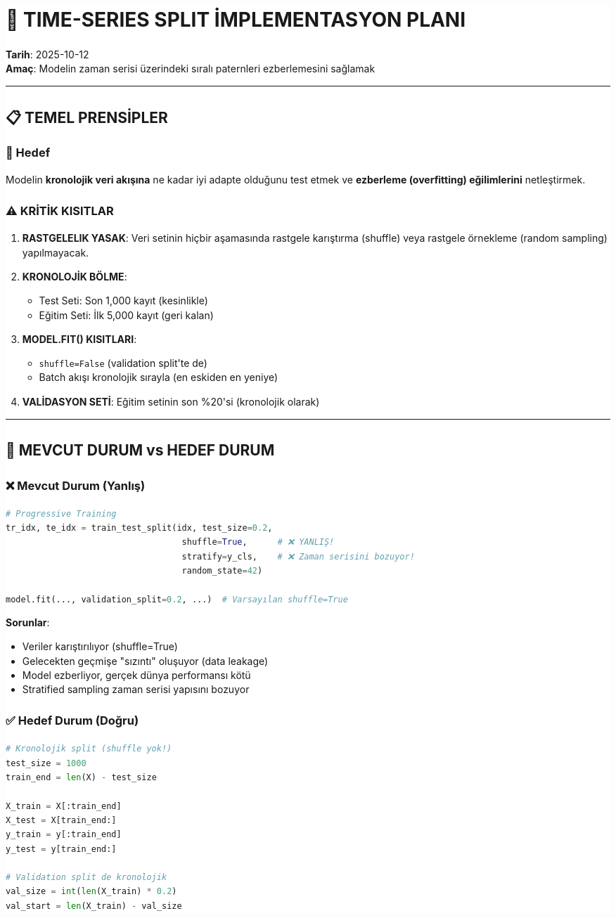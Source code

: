 # 🔧 TIME-SERIES SPLIT İMPLEMENTASYON PLANI

**Tarih**: 2025-10-12  
**Amaç**: Modelin zaman serisi üzerindeki sıralı paternleri ezberlemesini sağlamak

---

## 📋 TEMEL PRENSİPLER

### 🎯 Hedef
Modelin **kronolojik veri akışına** ne kadar iyi adapte olduğunu test etmek ve **ezberleme (overfitting) eğilimlerini** netleştirmek.

### ⚠️ KRİTİK KISITLAR

1. **RASTGELELIK YASAK**: Veri setinin hiçbir aşamasında rastgele karıştırma (shuffle) veya rastgele örnekleme (random sampling) yapılmayacak.

2. **KRONOLOJİK BÖLME**: 
   - Test Seti: Son 1,000 kayıt (kesinlikle)
   - Eğitim Seti: İlk 5,000 kayıt (geri kalan)

3. **MODEL.FIT() KISITLARI**:
   - `shuffle=False` (validation split'te de)
   - Batch akışı kronolojik sırayla (en eskiden en yeniye)

4. **VALİDASYON SETİ**: Eğitim setinin son %20'si (kronolojik olarak)

---

## 🔄 MEVCUT DURUM vs HEDEF DURUM

### ❌ Mevcut Durum (Yanlış)
```python
# Progressive Training
tr_idx, te_idx = train_test_split(idx, test_size=0.2, 
                                   shuffle=True,      # ❌ YANLIŞ!
                                   stratify=y_cls,    # ❌ Zaman serisini bozuyor!
                                   random_state=42)

model.fit(..., validation_split=0.2, ...)  # Varsayılan shuffle=True
```

**Sorunlar**:
- Veriler karıştırılıyor (shuffle=True)
- Gelecekten geçmişe "sızıntı" oluşuyor (data leakage)
- Model ezberliyor, gerçek dünya performansı kötü
- Stratified sampling zaman serisi yapısını bozuyor

### ✅ Hedef Durum (Doğru)
```python
# Kronolojik split (shuffle yok!)
test_size = 1000
train_end = len(X) - test_size

X_train = X[:train_end]
X_test = X[train_end:]
y_train = y[:train_end]
y_test = y[train_end:]

# Validation split de kronolojik
val_size = int(len(X_train) * 0.2)
val_start = len(X_train) - val_size
```